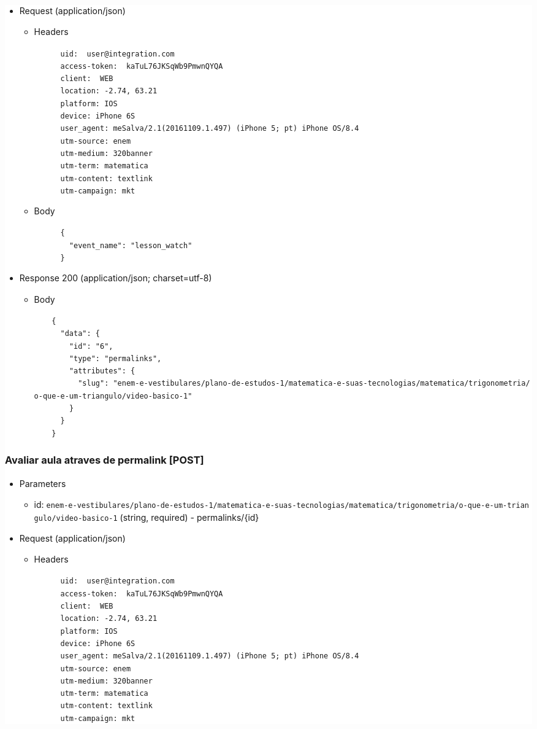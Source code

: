 + Request (application/json)
    + Headers

                uid:  user@integration.com
                access-token:  kaTuL76JKSqWb9PmwnQYQA
                client:  WEB
                location: -2.74, 63.21
                platform: IOS
                device: iPhone 6S
                user_agent: meSalva/2.1(20161109.1.497) (iPhone 5; pt) iPhone OS/8.4
                utm-source: enem
                utm-medium: 320banner
                utm-term: matematica
                utm-content: textlink
                utm-campaign: mkt


    + Body

                {
                  "event_name": "lesson_watch"
                }

+ Response 200 (application/json; charset=utf-8)
    + Body

              {
                "data": {
                  "id": "6",
                  "type": "permalinks",
                  "attributes": {
                    "slug": "enem-e-vestibulares/plano-de-estudos-1/matematica-e-suas-tecnologias/matematica/trigonometria/o-que-e-um-triangulo/video-basico-1"
                  }
                }
              }


### Avaliar aula atraves de permalink [POST]

+ Parameters
    + id: `enem-e-vestibulares/plano-de-estudos-1/matematica-e-suas-tecnologias/matematica/trigonometria/o-que-e-um-triangulo/video-basico-1` (string, required) - permalinks/{id}

+ Request (application/json)
    + Headers

                uid:  user@integration.com
                access-token:  kaTuL76JKSqWb9PmwnQYQA
                client:  WEB
                location: -2.74, 63.21
                platform: IOS
                device: iPhone 6S
                user_agent: meSalva/2.1(20161109.1.497) (iPhone 5; pt) iPhone OS/8.4
                utm-source: enem
                utm-medium: 320banner
                utm-term: matematica
                utm-content: textlink
                utm-campaign: mkt
